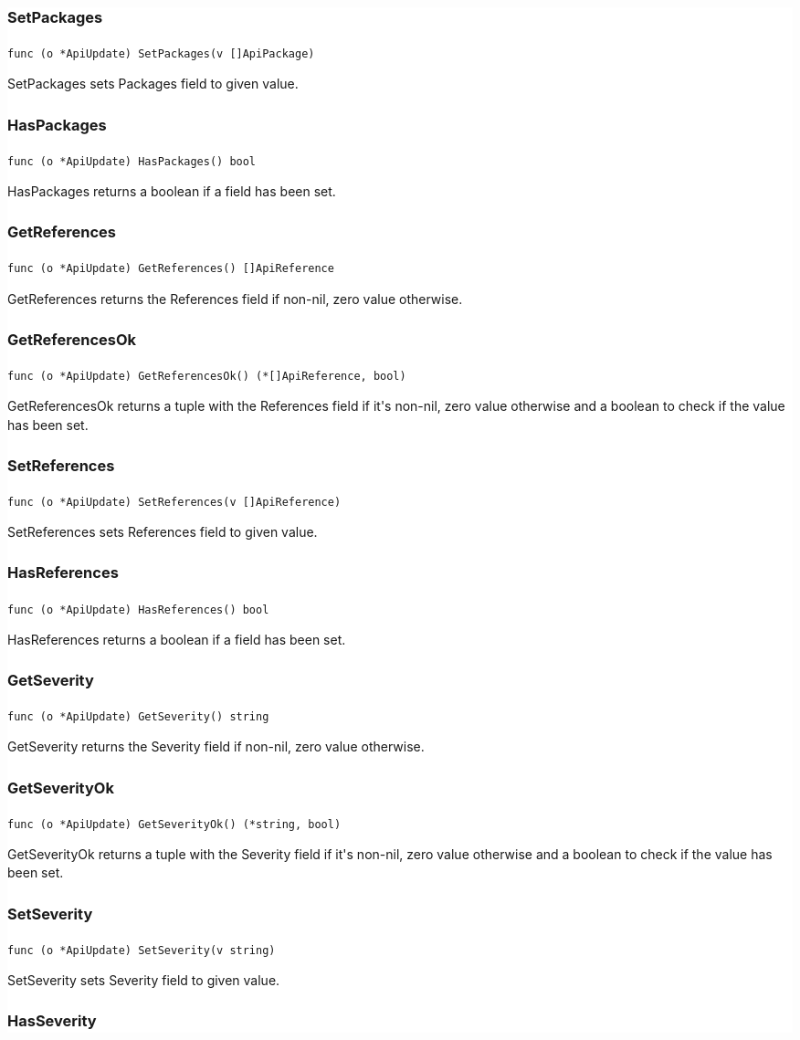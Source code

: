 ### SetPackages

`func (o *ApiUpdate) SetPackages(v []ApiPackage)`

SetPackages sets Packages field to given value.

### HasPackages

`func (o *ApiUpdate) HasPackages() bool`

HasPackages returns a boolean if a field has been set.

### GetReferences

`func (o *ApiUpdate) GetReferences() []ApiReference`

GetReferences returns the References field if non-nil, zero value otherwise.

### GetReferencesOk

`func (o *ApiUpdate) GetReferencesOk() (*[]ApiReference, bool)`

GetReferencesOk returns a tuple with the References field if it's non-nil, zero value otherwise
and a boolean to check if the value has been set.

### SetReferences

`func (o *ApiUpdate) SetReferences(v []ApiReference)`

SetReferences sets References field to given value.

### HasReferences

`func (o *ApiUpdate) HasReferences() bool`

HasReferences returns a boolean if a field has been set.

### GetSeverity

`func (o *ApiUpdate) GetSeverity() string`

GetSeverity returns the Severity field if non-nil, zero value otherwise.

### GetSeverityOk

`func (o *ApiUpdate) GetSeverityOk() (*string, bool)`

GetSeverityOk returns a tuple with the Severity field if it's non-nil, zero value otherwise
and a boolean to check if the value has been set.

### SetSeverity

`func (o *ApiUpdate) SetSeverity(v string)`

SetSeverity sets Severity field to given value.

### HasSeverity
